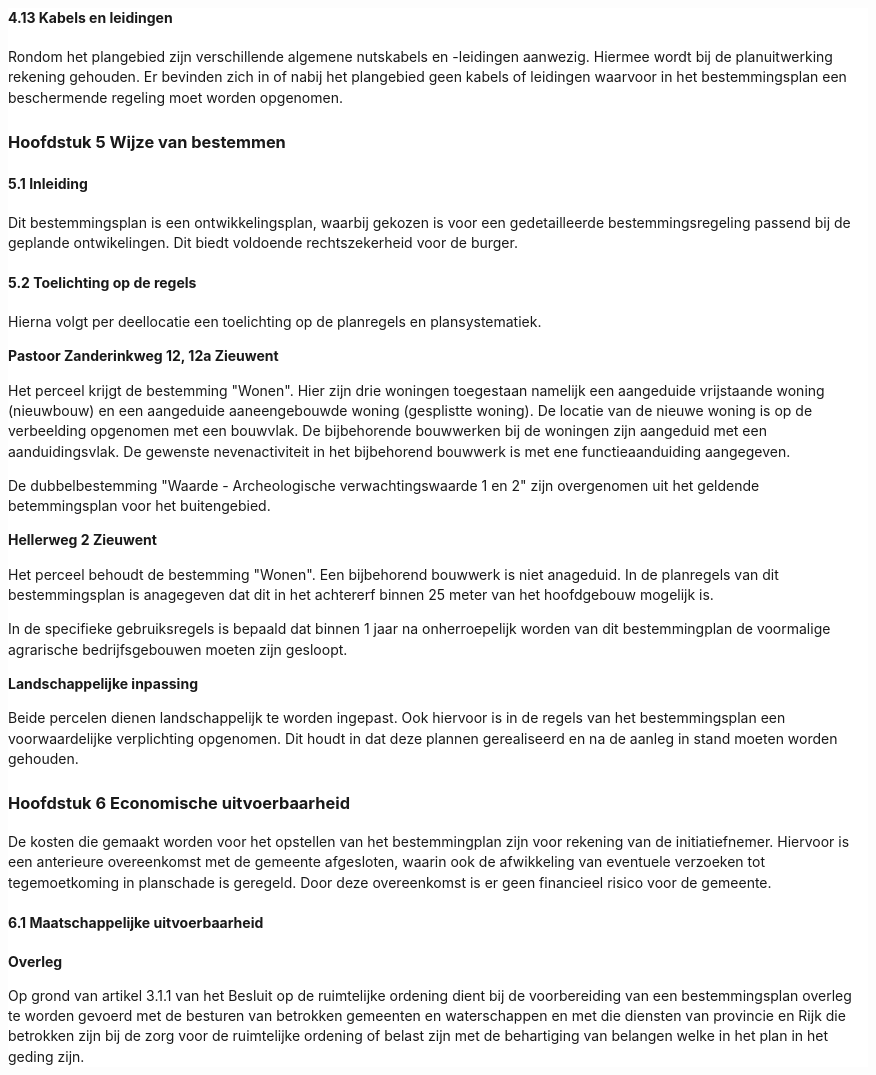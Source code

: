 #### 4\.13 Kabels en leidingen

Rondom het plangebied zijn verschillende algemene nutskabels en \-leidingen aanwezig. Hiermee wordt bij de planuitwerking rekening gehouden. Er bevinden zich in of nabij het plangebied geen kabels of leidingen waarvoor in het bestemmingsplan een beschermende regeling moet worden opgenomen.

### Hoofdstuk 5 Wijze van bestemmen

#### 5\.1 Inleiding

Dit bestemmingsplan is een ontwikkelingsplan, waarbij gekozen is voor een gedetailleerde bestemmingsregeling passend bij de geplande ontwikelingen. Dit biedt voldoende rechtszekerheid voor de burger.

#### 5\.2 Toelichting op de regels

Hierna volgt per deellocatie een toelichting op de planregels en plansystematiek.

**Pastoor Zanderinkweg 12, 12a Zieuwent**

Het perceel krijgt de bestemming "Wonen". Hier zijn drie woningen toegestaan namelijk een aangeduide vrijstaande woning (nieuwbouw) en een aangeduide aaneengebouwde woning (gesplistte woning). De locatie van de nieuwe woning is op de verbeelding opgenomen met een bouwvlak. De bijbehorende bouwwerken bij de woningen zijn aangeduid met een aanduidingsvlak. De gewenste nevenactiviteit in het bijbehorend bouwwerk is met ene functieaanduiding aangegeven.

De dubbelbestemming "Waarde \- Archeologische verwachtingswaarde 1 en 2" zijn overgenomen uit het geldende betemmingsplan voor het buitengebied.

**Hellerweg 2 Zieuwent**

Het perceel behoudt de bestemming "Wonen". Een bijbehorend bouwwerk is niet anageduid. In de planregels van dit bestemmingsplan is anagegeven dat dit in het achtererf binnen 25 meter van het hoofdgebouw mogelijk is.

In de specifieke gebruiksregels is bepaald dat binnen 1 jaar na onherroepelijk worden van dit bestemmingplan de voormalige agrarische bedrijfsgebouwen moeten zijn gesloopt.

**Landschappelijke inpassing**

Beide percelen dienen landschappelijk te worden ingepast. Ook hiervoor is in de regels van het bestemmingsplan een voorwaardelijke verplichting opgenomen. Dit houdt in dat deze plannen gerealiseerd en na de aanleg in stand moeten worden gehouden.

### Hoofdstuk 6 Economische uitvoerbaarheid

De kosten die gemaakt worden voor het opstellen van het bestemmingplan zijn voor rekening van de initiatiefnemer. Hiervoor is een anterieure overeenkomst met de gemeente afgesloten, waarin ook de afwikkeling van eventuele verzoeken tot tegemoetkoming in planschade is geregeld. Door deze overeenkomst is er geen financieel risico voor de gemeente.

#### 6\.1 Maatschappelijke uitvoerbaarheid

**Overleg**

Op grond van artikel 3\.1\.1 van het Besluit op de ruimtelijke ordening dient bij de voorbereiding van een bestemmingsplan overleg te worden gevoerd met de besturen van betrokken gemeenten en waterschappen en met die diensten van provincie en Rijk die betrokken zijn bij de zorg voor de ruimtelijke ordening of belast zijn met de behartiging van belangen welke in het plan in het geding zijn.

